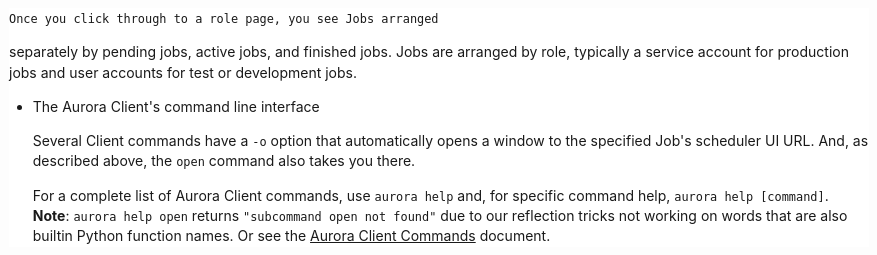     Once you click through to a role page, you see Jobs arranged
separately by pending jobs, active jobs, and finished jobs. 
Jobs are arranged by role, typically a service account for
production jobs and user accounts for test or development jobs.

-   The Aurora Client's command line interface

    Several Client commands have a `-o` option that automatically opens a window to
the specified Job's scheduler UI URL. And, as described above, the `open` command also takes
you there.

    For a complete list of Aurora Client commands, use `aurora help` and, for specific
command help, `aurora help [command]`. **Note**: `aurora help open`
returns `"subcommand open not found"` due to our reflection tricks not
working on words that are also builtin Python function names. Or see the [Aurora Client Commands](clientcommands.md) document.